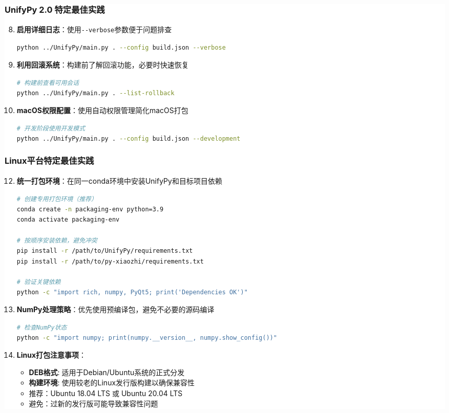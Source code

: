 ### UnifyPy 2.0 特定最佳实践

8. **启用详细日志**：使用`--verbose`参数便于问题排查
   ```bash
   python ../UnifyPy/main.py . --config build.json --verbose
   ```

9. **利用回滚系统**：构建前了解回滚功能，必要时快速恢复
   ```bash
   # 构建前查看可用会话
   python ../UnifyPy/main.py . --list-rollback
   ```

10. **macOS权限配置**：使用自动权限管理简化macOS打包
    ```bash
    # 开发阶段使用开发模式
    python ../UnifyPy/main.py . --config build.json --development
    ```

### Linux平台特定最佳实践

12. **统一打包环境**：在同一conda环境中安装UnifyPy和目标项目依赖
    ```bash
    # 创建专用打包环境（推荐）
    conda create -n packaging-env python=3.9
    conda activate packaging-env
    
    # 按顺序安装依赖，避免冲突
    pip install -r /path/to/UnifyPy/requirements.txt
    pip install -r /path/to/py-xiaozhi/requirements.txt
    
    # 验证关键依赖
    python -c "import rich, numpy, PyQt5; print('Dependencies OK')"
    ```

13. **NumPy处理策略**：优先使用预编译包，避免不必要的源码编译
    ```bash
    # 检查NumPy状态
    python -c "import numpy; print(numpy.__version__, numpy.show_config())"
    ```

14. **Linux打包注意事项**：
    - **DEB格式**: 适用于Debian/Ubuntu系统的正式分发
    - **构建环境**: 使用较老的Linux发行版构建以确保兼容性
    - 推荐：Ubuntu 18.04 LTS 或 Ubuntu 20.04 LTS
    - 避免：过新的发行版可能导致兼容性问题